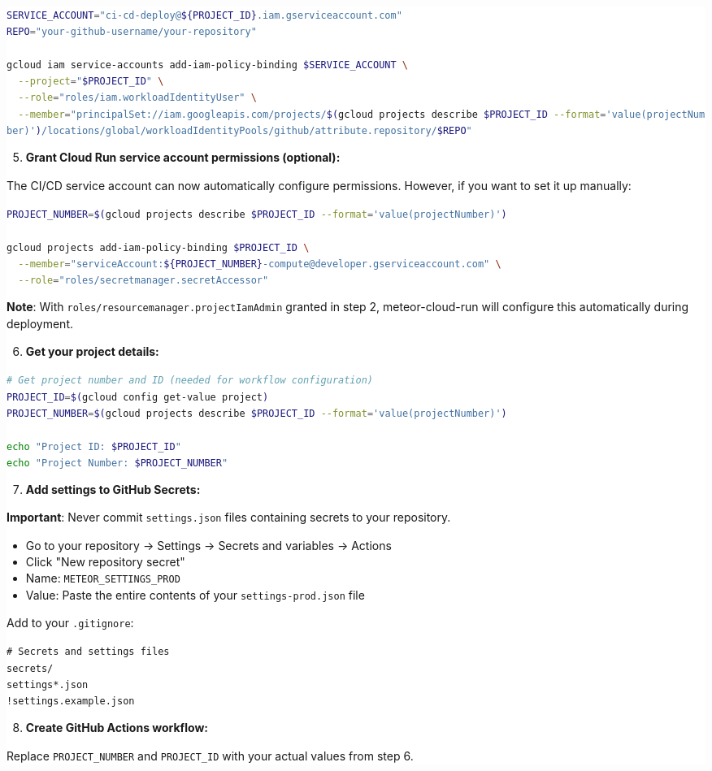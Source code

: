 ```bash
SERVICE_ACCOUNT="ci-cd-deploy@${PROJECT_ID}.iam.gserviceaccount.com"
REPO="your-github-username/your-repository"

gcloud iam service-accounts add-iam-policy-binding $SERVICE_ACCOUNT \
  --project="$PROJECT_ID" \
  --role="roles/iam.workloadIdentityUser" \
  --member="principalSet://iam.googleapis.com/projects/$(gcloud projects describe $PROJECT_ID --format='value(projectNumber)')/locations/global/workloadIdentityPools/github/attribute.repository/$REPO"
```

5. **Grant Cloud Run service account permissions (optional):**

The CI/CD service account can now automatically configure permissions. However, if you want to set it up manually:

```bash
PROJECT_NUMBER=$(gcloud projects describe $PROJECT_ID --format='value(projectNumber)')

gcloud projects add-iam-policy-binding $PROJECT_ID \
  --member="serviceAccount:${PROJECT_NUMBER}-compute@developer.gserviceaccount.com" \
  --role="roles/secretmanager.secretAccessor"
```

**Note**: With `roles/resourcemanager.projectIamAdmin` granted in step 2, meteor-cloud-run will configure this automatically during deployment.

6. **Get your project details:**
```bash
# Get project number and ID (needed for workflow configuration)
PROJECT_ID=$(gcloud config get-value project)
PROJECT_NUMBER=$(gcloud projects describe $PROJECT_ID --format='value(projectNumber)')

echo "Project ID: $PROJECT_ID"
echo "Project Number: $PROJECT_NUMBER"
```

7. **Add settings to GitHub Secrets:**

**Important**: Never commit `settings.json` files containing secrets to your repository.

- Go to your repository → Settings → Secrets and variables → Actions
- Click "New repository secret"
- Name: `METEOR_SETTINGS_PROD`
- Value: Paste the entire contents of your `settings-prod.json` file

Add to your `.gitignore`:
```gitignore
# Secrets and settings files
secrets/
settings*.json
!settings.example.json
```

8. **Create GitHub Actions workflow:**

Replace `PROJECT_NUMBER` and `PROJECT_ID` with your actual values from step 6.

